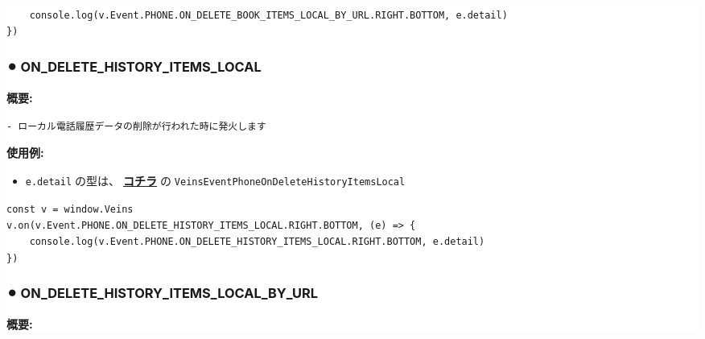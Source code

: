 ```
    console.log(v.Event.PHONE.ON_DELETE_BOOK_ITEMS_LOCAL_BY_URL.RIGHT.BOTTOM, e.detail)
})
```
### ⚫︎ ON_DELETE_HISTORY_ITEMS_LOCAL
**概要:**
```
- ローカル電話履歴データの削除が行われた時に発火します
```
**使用例:**
- `e.detail` の型は、 **[コチラ](./src/model/VeinsModel.ts)** の `VeinsEventPhoneOnDeleteHistoryItemsLocal`
```
const v = window.Veins
v.on(v.Event.PHONE.ON_DELETE_HISTORY_ITEMS_LOCAL.RIGHT.BOTTOM, (e) => {
    console.log(v.Event.PHONE.ON_DELETE_HISTORY_ITEMS_LOCAL.RIGHT.BOTTOM, e.detail)
})
```
### ⚫︎ ON_DELETE_HISTORY_ITEMS_LOCAL_BY_URL
**概要:**
```
